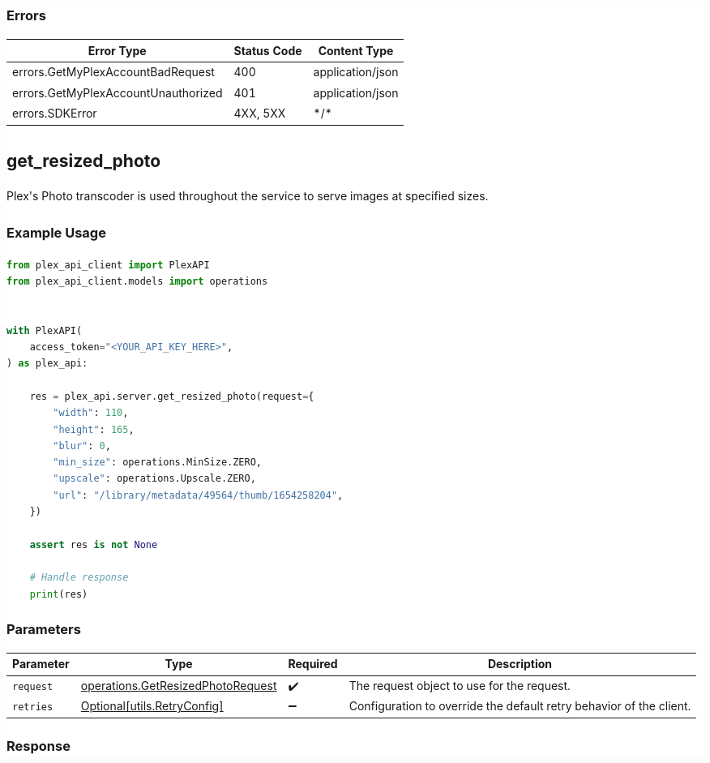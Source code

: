 ### Errors

| Error Type                          | Status Code                         | Content Type                        |
| ----------------------------------- | ----------------------------------- | ----------------------------------- |
| errors.GetMyPlexAccountBadRequest   | 400                                 | application/json                    |
| errors.GetMyPlexAccountUnauthorized | 401                                 | application/json                    |
| errors.SDKError                     | 4XX, 5XX                            | \*/\*                               |

## get_resized_photo

Plex's Photo transcoder is used throughout the service to serve images at specified sizes.


### Example Usage


```python
from plex_api_client import PlexAPI
from plex_api_client.models import operations


with PlexAPI(
    access_token="<YOUR_API_KEY_HERE>",
) as plex_api:

    res = plex_api.server.get_resized_photo(request={
        "width": 110,
        "height": 165,
        "blur": 0,
        "min_size": operations.MinSize.ZERO,
        "upscale": operations.Upscale.ZERO,
        "url": "/library/metadata/49564/thumb/1654258204",
    })

    assert res is not None

    # Handle response
    print(res)

```

### Parameters

| Parameter                                                                              | Type                                                                                   | Required                                                                               | Description                                                                            |
| -------------------------------------------------------------------------------------- | -------------------------------------------------------------------------------------- | -------------------------------------------------------------------------------------- | -------------------------------------------------------------------------------------- |
| `request`                                                                              | [operations.GetResizedPhotoRequest](../../models/operations/getresizedphotorequest.md) | :heavy_check_mark:                                                                     | The request object to use for the request.                                             |
| `retries`                                                                              | [Optional[utils.RetryConfig]](../../models/utils/retryconfig.md)                       | :heavy_minus_sign:                                                                     | Configuration to override the default retry behavior of the client.                    |

### Response
